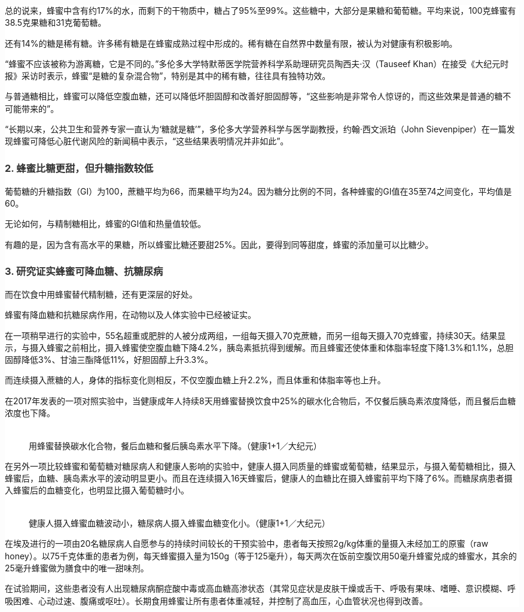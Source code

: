 <p><span style="font-weight: 400;">总的说来，蜂蜜中含有</span><ahref="https://www.ncbi.nlm.nih.gov/pmc/articles/PMC3758027/"><span style="font-weight: 400;">约17%的水</span></a><span style="font-weight: 400;">，而剩下的干物质中，</span><ahref="https://www.ncbi.nlm.nih.gov/pmc/articles/PMC3758027/"><span style="font-weight: 400;">糖占了95%至99%</span></a><span style="font-weight: 400;">。这些糖中，</span><ahref="https://www.ncbi.nlm.nih.gov/pmc/articles/PMC5817209/"><span style="font-weight: 400;">大部分是果糖和葡萄糖</span></a><span style="font-weight: 400;">。平均来说，100克蜂蜜有</span><ahref="https://www.ncbi.nlm.nih.gov/pmc/articles/PMC3758027/"><span style="font-weight: 400;">38.5克果糖和31克葡萄糖</span></a><span style="font-weight: 400;">。</span></p>
<p><span style="font-weight: 400;">还有</span><ahref="https://academic.oup.com/nutritionreviews/advance-article/doi/10.1093/nutrit/nuac086/6827512"><span style="font-weight: 400;">14%</span></a><span style="font-weight: 400;">的糖是稀有糖。许多稀有糖是在蜂蜜</span><ahref="https://www.ncbi.nlm.nih.gov/pmc/articles/PMC5424551/"><span style="font-weight: 400;">成熟过程中形成的</span></a><span style="font-weight: 400;">。稀有糖在自然界中数量有限，被认为对健康有积极影响。</span></p>
<p><span style="font-weight: 400;">“蜂蜜不应该被称为游离糖，它是不同的。”多伦多大学特默蒂医学院营养科学系助理研究员陶西夫·汉（Tauseef Khan）在接受《大纪元时报》采访时表示，蜂蜜“是糖的复杂混合物”，特别是其中的稀有糖，往往具有独特功效。</span></p>
<p><span style="font-weight: 400;">与普通糖相比，蜂蜜可以降低空腹血糖，还可以降低坏胆固醇和改善好胆固醇等，“这些影响是非常令人惊讶的，而这些效果是普通的糖不可能带来的”。</span></p>
<p><span style="font-weight: 400;">“长期以来，公共卫生和营养专家一直认为‘糖就是糖’”，多伦多大学营养科学与医学副教授，约翰·西文派珀（John Sievenpiper）在一篇发现蜂蜜可降低心脏代谢风险的</span><ahref="https://www.utoronto.ca/news/study-suggests-honey-reduces-cardiometabolic-risks"><span style="font-weight: 400;">新闻稿</span></a><span style="font-weight: 400;">中表示，“这些结果表明情况并非如此”。</span></p>
<h3><span style="color: #333333;"><b>2. 蜂蜜比糖更甜，但升糖指数较低</b></span></h3>
<p><span style="font-weight: 400;">葡萄糖的升糖指数（GI）为100，蔗糖平均为</span><ahref="https://nutritotal.com.br/pro/wp-content/uploads/sites/3/2021/09/Tabela1_IG.pdf"><span style="font-weight: 400;">66</span></a><span style="font-weight: 400;">，而果糖平均为24。因为糖分比例的不同，各种蜂蜜的GI值在35至74之间变化，平均值是60。</span></p>
<p><span style="font-weight: 400;">无论如何，与精制糖相比，蜂蜜的</span><ahref="https://www.ncbi.nlm.nih.gov/pmc/articles/PMC5817209/"><span style="font-weight: 400;">GI值和热量值较低</span></a><span style="font-weight: 400;">。</span></p>
<p><span style="font-weight: 400;">有趣的是，因为含有高水平的果糖，所以蜂蜜比糖还要</span><ahref="https://www.ncbi.nlm.nih.gov/pmc/articles/PMC5424551/"><span style="font-weight: 400;">甜25%</span></a><span style="font-weight: 400;">。因此，要得到同等甜度，蜂蜜的添加量可以比糖少。</span></p>
<h3><span style="color: #333333;"><b>3. 研究证实蜂蜜可<ahref="https://github.com/19920513/djy/blob/master/gb/tag/%E9%99%8D%E8%A1%80%E7%B3%96.md#1">降血糖</a>、抗糖尿病</b></span></h3>
<p><span style="font-weight: 400;">而在饮食中用蜂蜜替代精制糖，还有更深层的好处。</span></p>
<p><span style="font-weight: 400;">蜂蜜有<ahref="https://github.com/19920513/djy/blob/master/gb/tag/%E9%99%8D%E8%A1%80%E7%B3%96.md#1">降血糖</a>和抗糖尿病作用，在</span><ahref="https://www.ncbi.nlm.nih.gov/pmc/articles/PMC5817209/"><span style="font-weight: 400;">动物</span></a><span style="font-weight: 400;">以及人体实验中已经被证实。</span></p>
<p><span style="font-weight: 400;">在一项</span><ahref="https://www.ncbi.nlm.nih.gov/pmc/articles/PMC5848643/"><span style="font-weight: 400;">稍早进行的实验</span></a><span style="font-weight: 400;">中，55名超重或肥胖的人被分成两组，一组每天摄入70克蔗糖，而另一组每天摄入70克蜂蜜，持续30天。结果显示，与摄入蜂蜜之前相比，摄入蜂蜜使空腹血糖下降4.2%，胰岛素抵抗得到缓解。而且蜂蜜还使体重和体脂率轻度下降1.3%和1.1%，总胆固醇降低3%、甘油三酯降低11%，好胆固醇上升3.3%。</span></p>
<p><span style="font-weight: 400;">而连续摄入蔗糖的人，身体的指标变化则相反，不仅空腹血糖上升2.2%，而且体重和体脂率等也上升。</span></p>
<p><span style="font-weight: 400;">在2017年发表的一项</span><ahref="https://clinicalnutritionespen.com/article/S2405-4577(16)30304-7/fulltext"><span style="font-weight: 400;">对照实验</span></a><span style="font-weight: 400;">中，当健康成年人持续8天用蜂蜜替换饮食中25%的碳水化合物后，不仅餐后胰岛素浓度降低，而且餐后血糖浓度也下降。</span></p>
<figure id="attachment_14031923" aria-describedby="caption-attachment-14031923" style="width: 600px" class="wp-caption aligncenter"><a target="_blank" href="https://i.epochtimes.com/assets/uploads/2023/07/id14031923-Honey-1-25.5.2023.jpg"><img class="size-large wp-image-14031923" src="https://i.epochtimes.com/assets/uploads/2023/07/id14031923-Honey-1-25.5.2023-600x338.jpg" alt="" width="600" b="338" /></a><figcaption id="caption-attachment-14031923" class="wp-caption-text">用蜂蜜替换碳水化合物，餐后血糖和餐后胰岛素水平下降。（健康1+1／大纪元）</figcaption></figure>
<p><span style="font-weight: 400;">在另外一项比较蜂蜜和葡萄糖对糖尿病人和健康人影响的</span><ahref="https://pubmed.ncbi.nlm.nih.gov/15117561/"><span style="font-weight: 400;">实验</span></a><span style="font-weight: 400;">中，健康人摄入同质量的蜂蜜或葡萄糖，结果显示，与摄入葡萄糖相比，摄入蜂蜜后，血糖、胰岛素水平的波动明显更小。而且在连续摄入16天蜂蜜后，健康人的血糖比在摄入蜂蜜前平均下降了6%。而糖尿病患者摄入蜂蜜后的血糖变化，也明显比摄入葡萄糖时小。</span></p>
<figure id="attachment_14031926" aria-describedby="caption-attachment-14031926" style="width: 600px" class="wp-caption aligncenter"><a target="_blank" href="https://i.epochtimes.com/assets/uploads/2023/07/id14031926-Honey-2-25.5.2023.jpg"><img class="size-large wp-image-14031926" src="https://i.epochtimes.com/assets/uploads/2023/07/id14031926-Honey-2-25.5.2023-600x644.jpg" alt="" width="600" b="644" /></a><figcaption id="caption-attachment-14031926" class="wp-caption-text">健康人摄入蜂蜜血糖波动小，糖尿病人摄入蜂蜜血糖变化小。（健康1+1／大纪元）</figcaption></figure>
<p><span style="font-weight: 400;">在埃及进行的一项由20名糖尿病人自愿参与的持续时间较长的</span><ahref="https://www.researchgate.net/publication/303483190_Honey_as_a_Sole_Treatment_of_Type_2_Diabetes_Mellitus"><span style="font-weight: 400;">干预实验</span></a><span style="font-weight: 400;">中，患者每天按照2g/kg体重的量摄入未经加工的原蜜（raw honey）。以75千克体重的患者为例，每天蜂蜜摄入量为150g</span><span style="font-weight: 400;">（等于125毫升）</span><span style="font-weight: 400;">，每天两次在饭前空腹饮用50毫升蜂蜜兑成的蜂蜜水，其余的25毫升蜂蜜做为膳食中的唯一甜味剂。</span></p>
<p><span style="font-weight: 400;">在试验期间，这些患者没有人出现糖尿病酮症酸中毒或高血糖高渗状态（其常见症状是皮肤干燥或舌干、呼吸有果味、嗜睡、意识模糊、呼吸困难、心动过速、腹痛或呕吐）。长期食用蜂蜜让所有患者体重减轻，并控制了高血压，心血管状况也得到改善。</span></p>